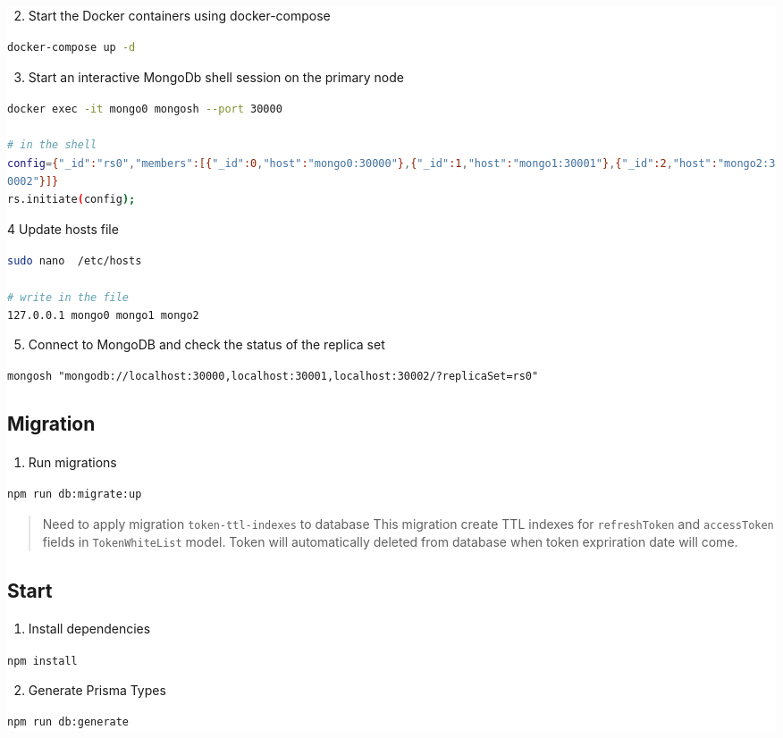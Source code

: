 2. Start the Docker containers using docker-compose

```bash
docker-compose up -d
```

3. Start an interactive MongoDb shell session on the primary node

```bash
docker exec -it mongo0 mongosh --port 30000

# in the shell
config={"_id":"rs0","members":[{"_id":0,"host":"mongo0:30000"},{"_id":1,"host":"mongo1:30001"},{"_id":2,"host":"mongo2:30002"}]}
rs.initiate(config);
```

4 Update hosts file

```bash
sudo nano  /etc/hosts

# write in the file
127.0.0.1 mongo0 mongo1 mongo2
```

5. Connect to MongoDB and check the status of the replica set

```
mongosh "mongodb://localhost:30000,localhost:30001,localhost:30002/?replicaSet=rs0"
```

## Migration

1. Run migrations

```bash
npm run db:migrate:up
```

> Need to apply migration `token-ttl-indexes` to database
> This migration create TTL indexes for `refreshToken` and `accessToken` fields in `TokenWhiteList` model.
> Token will automatically deleted from database when token expriration date will come.

## Start

1. Install dependencies

```
npm install
```

2. Generate Prisma Types

```
npm run db:generate
```
